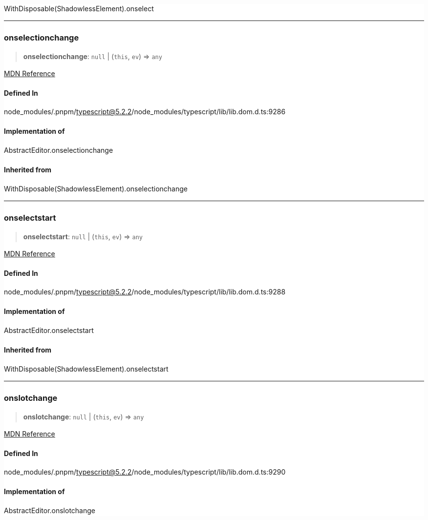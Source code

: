 WithDisposable(ShadowlessElement).onselect

***

### onselectionchange

> **onselectionchange**: `null` \| (`this`, `ev`) => `any`

[MDN Reference](https://developer.mozilla.org/docs/Web/API/Document/selectionchange_event)

#### Defined In

node\_modules/.pnpm/typescript@5.2.2/node\_modules/typescript/lib/lib.dom.d.ts:9286

#### Implementation of

AbstractEditor.onselectionchange

#### Inherited from

WithDisposable(ShadowlessElement).onselectionchange

***

### onselectstart

> **onselectstart**: `null` \| (`this`, `ev`) => `any`

[MDN Reference](https://developer.mozilla.org/docs/Web/API/Node/selectstart_event)

#### Defined In

node\_modules/.pnpm/typescript@5.2.2/node\_modules/typescript/lib/lib.dom.d.ts:9288

#### Implementation of

AbstractEditor.onselectstart

#### Inherited from

WithDisposable(ShadowlessElement).onselectstart

***

### onslotchange

> **onslotchange**: `null` \| (`this`, `ev`) => `any`

[MDN Reference](https://developer.mozilla.org/docs/Web/API/HTMLSlotElement/slotchange_event)

#### Defined In

node\_modules/.pnpm/typescript@5.2.2/node\_modules/typescript/lib/lib.dom.d.ts:9290

#### Implementation of

AbstractEditor.onslotchange
